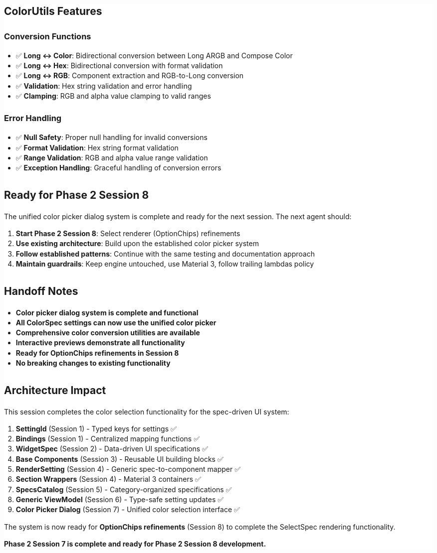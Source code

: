## ColorUtils Features

### Conversion Functions
- ✅ **Long ↔ Color**: Bidirectional conversion between Long ARGB and Compose Color
- ✅ **Long ↔ Hex**: Bidirectional conversion with format validation
- ✅ **Long ↔ RGB**: Component extraction and RGB-to-Long conversion
- ✅ **Validation**: Hex string validation and error handling
- ✅ **Clamping**: RGB and alpha value clamping to valid ranges

### Error Handling
- ✅ **Null Safety**: Proper null handling for invalid conversions
- ✅ **Format Validation**: Hex string format validation
- ✅ **Range Validation**: RGB and alpha value range validation
- ✅ **Exception Handling**: Graceful handling of conversion errors

## Ready for Phase 2 Session 8

The unified color picker dialog system is complete and ready for the next session. The next agent should:

1. **Start Phase 2 Session 8**: Select renderer (OptionChips) refinements
2. **Use existing architecture**: Build upon the established color picker system
3. **Follow established patterns**: Continue with the same testing and documentation approach
4. **Maintain guardrails**: Keep engine untouched, use Material 3, follow trailing lambdas policy

## Handoff Notes

- **Color picker dialog system is complete and functional**
- **All ColorSpec settings can now use the unified color picker**
- **Comprehensive color conversion utilities are available**
- **Interactive previews demonstrate all functionality**
- **Ready for OptionChips refinements in Session 8**
- **No breaking changes to existing functionality**

## Architecture Impact

This session completes the color selection functionality for the spec-driven UI system:

1. **SettingId<T>** (Session 1) - Typed keys for settings ✅
2. **Bindings** (Session 1) - Centralized mapping functions ✅
3. **WidgetSpec** (Session 2) - Data-driven UI specifications ✅
4. **Base Components** (Session 3) - Reusable UI building blocks ✅
5. **RenderSetting** (Session 4) - Generic spec-to-component mapper ✅
6. **Section Wrappers** (Session 4) - Material 3 containers ✅
7. **SpecsCatalog** (Session 5) - Category-organized specifications ✅
8. **Generic ViewModel** (Session 6) - Type-safe setting updates ✅
9. **Color Picker Dialog** (Session 7) - Unified color selection interface ✅

The system is now ready for **OptionChips refinements** (Session 8) to complete the SelectSpec rendering functionality.

**Phase 2 Session 7 is complete and ready for Phase 2 Session 8 development.**
